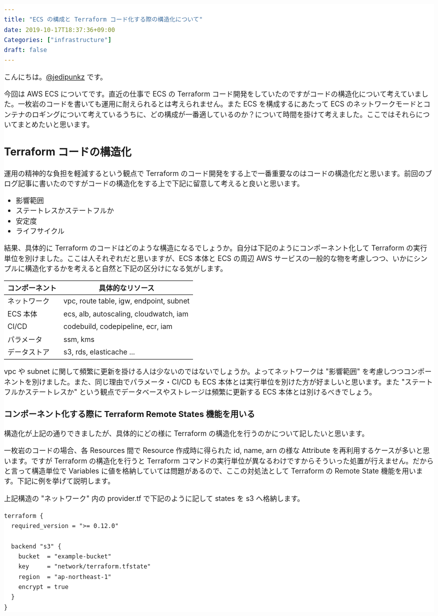 ```yaml
---
title: "ECS の構成と Terraform コード化する際の構造化について"
date: 2019-10-17T18:37:36+09:00
Categories: ["infrastructure"]
draft: false
---
```

こんにちは。<a href="https://twitter.com/jedipunkz">@jedipunkz</a> です。

今回は AWS ECS についてです。直近の仕事で ECS の Terraform コード開発をしていたのですがコードの構造化について考えていました。一枚岩のコードを書いても運用に耐えられるとは考えられません。また ECS を構成するにあたって ECS のネットワークモードとコンテナのロギングについて考えているうちに、どの構成が一番適しているのか？について時間を掛けて考えました。ここではそれらについてまとめたいと思います。

## Terraform コードの構造化

運用の精神的な負担を軽減するという観点で Terraform のコード開発をする上で一番重要なのはコードの構造化だと思います。前回のブログ記事に書いたのですがコードの構造化をする上で下記に留意して考えると良いと思います。

- 影響範囲
- ステートレスかステートフルか
- 安定度
- ライフサイクル

結果、具体的に Terraform のコードはどのような構造になるでしょうか。自分は下記のようにコンポーネント化して Terraform の実行単位を別けました。ここは人それぞれだと思いますが、ECS 本体と ECS の周辺 AWS サービスの一般的な物を考慮しつつ、いかにシンプルに構造化するかを考えると自然と下記の区分けになる気がします。

| コンポーネント | 具体的なリソース |
|---------------|----------------|
| ネットワーク | vpc, route table, igw, endpoint, subnet |
| ECS 本体 | ecs, alb, autoscaling, cloudwatch, iam |
| CI/CD | codebuild, codepipeline, ecr, iam |
| パラメータ | ssm, kms |
| データストア | s3, rds, elasticache ... |

vpc や subnet に関して頻繁に更新を掛ける人は少ないのではないでしょうか。よってネットワークは "影響範囲" を考慮しつつコンポーネントを別けました。また、同じ理由でパラメータ・CI/CD も ECS 本体とは実行単位を別けた方が好ましいと思います。また "ステートフルかステートレスか" という観点でデータベースやストレージは頻繁に更新する ECS 本体とは別けるべきでしょう。

### コンポーネント化する際に Terraform Remote States 機能を用いる

構造化が上記の通りできましたが、具体的にどの様に Terraform の構造化を行うのかについて記したいと思います。

一枚岩のコードの場合、各 Resources 間で Resource 作成時に得られた id, name, arn の様な Attribute を再利用するケースが多いと思います。ですが Terraform の構造化を行うと Terraform コマンドの実行単位が異なるわけですからそういった処置が行えません。だからと言って構造単位で Variables に値を格納していては問題があるので、ここの対処法として Terraform の Remote State 機能を用います。下記に例を挙げて説明します。

上記構造の "ネットワーク" 内の provider.tf で下記のように記して states を s3 へ格納します。

```
terraform {
  required_version = ">= 0.12.0"

  backend "s3" {
    bucket  = "example-bucket"
    key     = "network/terraform.tfstate"
    region  = "ap-northeast-1"
    encrypt = true
  }
}
```
